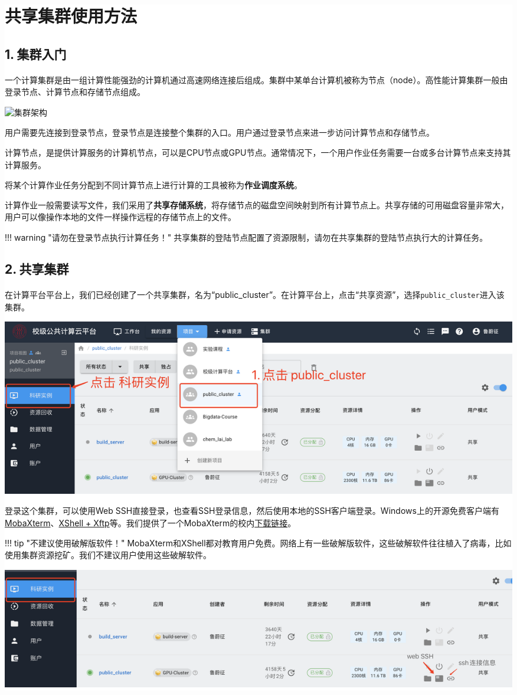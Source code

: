 # 共享集群使用方法

## 1. 集群入门

一个计算集群是由一组计算性能强劲的计算机通过高速网络连接后组成。集群中某单台计算机被称为节点（node）。高性能计算集群一般由登录节点、计算节点和存储节点组成。

![集群架构](../images/cluster.png)

用户需要先连接到登录节点，登录节点是连接整个集群的入口。用户通过登录节点来进一步访问计算节点和存储节点。

计算节点，是提供计算服务的计算机节点，可以是CPU节点或GPU节点。通常情况下，一个用户作业任务需要一台或多台计算节点来支持其计算服务。

将某个计算作业任务分配到不同计算节点上进行计算的工具被称为**作业调度系统**。

计算作业一般需要读写文件，我们采用了**共享存储系统**，将存储节点的磁盘空间映射到所有计算节点上。共享存储的可用磁盘容量非常大，用户可以像操作本地的文件一样操作远程的存储节点上的文件。

!!! warning "请勿在登录节点执行计算任务！"
    共享集群的登陆节点配置了资源限制，请勿在共享集群的登陆节点执行大的计算任务。

## 2. 共享集群

在计算平台平台上，我们已经创建了一个共享集群，名为“public_cluster”。在计算平台上，点击“共享资源”，选择`public_cluster`进入该集群。

![共享集群入口](../images/public_cluster_entry.png)

登录这个集群，可以使用Web SSH直接登录，也查看SSH登录信息，然后使用本地的SSH客户端登录。Windows上的开源免费客户端有[MobaXterm](https://mobaxterm.mobatek.net/)、[XShell + Xftp](https://www.netsarang.com/zh/free-for-home-school/)等。我们提供了一个MobaXterm的校内[下载链接](./../files/MobaXterm_Portable_v20.3.zip)。

!!! tip "不建议使用破解版软件！"
    MobaXterm和XShell都对教育用户免费。网络上有一些破解版软件，这些破解软件往往植入了病毒，比如使用集群资源挖矿。我们不建议用户使用这些破解软件。

![共享集群操作界面](../images/public_cluster.png)
